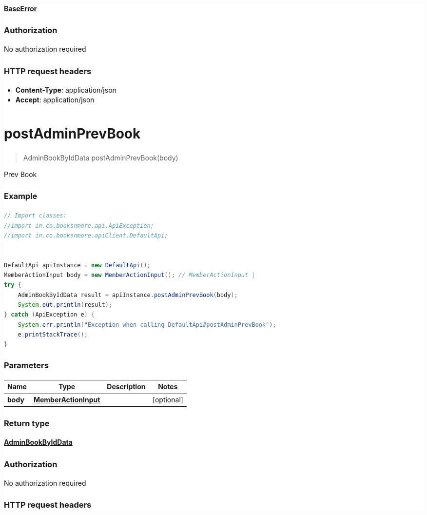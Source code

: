 [**BaseError**](BaseError.md)

### Authorization

No authorization required

### HTTP request headers

 - **Content-Type**: application/json
 - **Accept**: application/json

<a name="postAdminPrevBook"></a>
# **postAdminPrevBook**
> AdminBookByIdData postAdminPrevBook(body)



Prev Book

### Example
```java
// Import classes:
//import in.co.booksnmore.api.ApiException;
//import in.co.booksnmore.apiClient.DefaultApi;


DefaultApi apiInstance = new DefaultApi();
MemberActionInput body = new MemberActionInput(); // MemberActionInput | 
try {
    AdminBookByIdData result = apiInstance.postAdminPrevBook(body);
    System.out.println(result);
} catch (ApiException e) {
    System.err.println("Exception when calling DefaultApi#postAdminPrevBook");
    e.printStackTrace();
}
```

### Parameters

Name | Type | Description  | Notes
------------- | ------------- | ------------- | -------------
 **body** | [**MemberActionInput**](MemberActionInput.md)|  | [optional]

### Return type

[**AdminBookByIdData**](AdminBookByIdData.md)

### Authorization

No authorization required

### HTTP request headers
